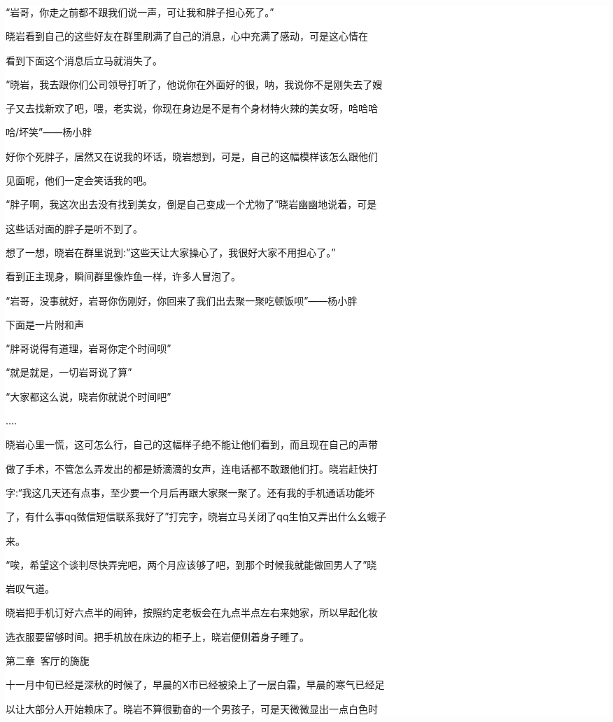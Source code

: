 “岩哥，你走之前都不跟我们说一声，可让我和胖子担心死了。”

晓岩看到自己的这些好友在群里刷满了自己的消息，心中充满了感动，可是这心情在

看到下面这个消息后立马就消失了。

“晓岩，我去跟你们公司领导打听了，他说你在外面好的很，呐，我说你不是刚失去了嫂

子又去找新欢了吧，喂，老实说，你现在身边是不是有个身材特火辣的美女呀，哈哈哈

哈/坏笑”——杨小胖

好你个死胖子，居然又在说我的坏话，晓岩想到，可是，自己的这幅模样该怎么跟他们

见面呢，他们一定会笑话我的吧。

“胖子啊，我这次出去没有找到美女，倒是自己变成一个尤物了”晓岩幽幽地说着，可是

这些话对面的胖子是听不到了。

想了一想，晓岩在群里说到:”这些天让大家操心了，我很好大家不用担心了。”

看到正主现身，瞬间群里像炸鱼一样，许多人冒泡了。

“岩哥，没事就好，岩哥你伤刚好，你回来了我们出去聚一聚吃顿饭呗”——杨小胖

下面是一片附和声

“胖哥说得有道理，岩哥你定个时间呗”

“就是就是，一切岩哥说了算”

“大家都这么说，晓岩你就说个时间吧”

....

晓岩心里一慌，这可怎么行，自己的这幅样子绝不能让他们看到，而且现在自己的声带

做了手术，不管怎么弄发出的都是娇滴滴的女声，连电话都不敢跟他们打。晓岩赶快打

字:“我这几天还有点事，至少要一个月后再跟大家聚一聚了。还有我的手机通话功能坏

了，有什么事qq微信短信联系我好了”打完字，晓岩立马关闭了qq生怕又弄出什么幺蛾子

来。



“唉，希望这个谈判尽快弄完吧，两个月应该够了吧，到那个时候我就能做回男人了”晓

岩叹气道。

晓岩把手机订好六点半的闹钟，按照约定老板会在九点半点左右来她家，所以早起化妆

选衣服要留够时间。把手机放在床边的柜子上，晓岩便侧着身子睡了。



第二章  客厅的旖旎





十一月中旬已经是深秋的时候了，早晨的X市已经被染上了一层白霜，早晨的寒气已经足

以让大部分人开始赖床了。晓岩不算很勤奋的一个男孩子，可是天微微显出一点白色时
